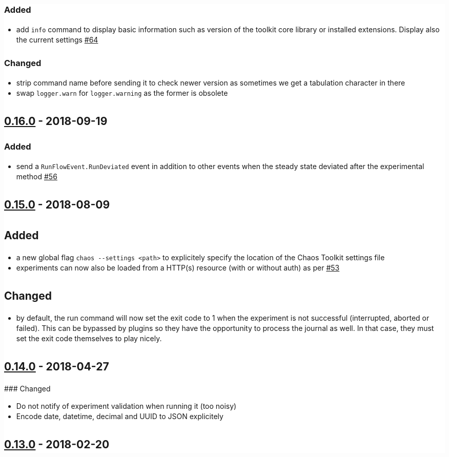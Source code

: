 [0.17.0]: https://github.com/chaostoolkit/chaostoolkit/compare/0.16.0...0.17.0

### Added

- add `info` command to display basic information such as version of the
  toolkit core library or installed extensions. Display also the current
  settings [#64][64]

[64]: https://github.com/chaostoolkit/chaostoolkit/issues/64

### Changed

- strip command name before sending it to check newer version as sometimes
  we get a tabulation character in there
- swap `logger.warn` for `logger.warning` as the former is obsolete

## [0.16.0][] - 2018-09-19

[0.16.0]: https://github.com/chaostoolkit/chaostoolkit/compare/0.15.0...0.16.0

### Added

- send a `RunFlowEvent.RunDeviated` event in addition to other events when the
  steady state deviated after the experimental method [#56][56]

[56]: https://github.com/chaostoolkit/chaostoolkit/issues/56

## [0.15.0][] - 2018-08-09

[0.15.0]: https://github.com/chaostoolkit/chaostoolkit/compare/0.14.0...0.15.0

## Added

- a new global flag `chaos --settings <path>` to explicitely specify the
  location of the Chaos Toolkit settings file
- experiments can now also be loaded from a HTTP(s) resource (with or without
  auth) as per [#53][53]

[53]: https://github.com/chaostoolkit/chaostoolkit/issues/53

## Changed

- by default, the run command will now set the exit code to 1 when the
  experiment is not successful (interrupted, aborted or failed). This can be
  bypassed by plugins so they have the opportunity to process the journal as
  well. In that case, they must set the exit code themselves to play nicely.

## [0.14.0][] - 2018-04-27

[0.14.0]: https://github.com/chaostoolkit/chaostoolkit/compare/0.13.0...0.14.0

### Changed

- Do not notify of experiment validation when running it (too noisy)
- Encode date, datetime, decimal and UUID to JSON explicitely

## [0.13.0][] - 2018-02-20

[0.13.0]: https://github.com/chaostoolkit/chaostoolkit/compare/0.12.0...0.13.0


[Unreleased]: https://github.com/chaostoolkit/chaostoolkit/compare/1.3.0...HEAD
[1.3.0]: https://github.com/chaostoolkit/chaostoolkit/compare/1.2.0...1.3.0
[1.2.0]: https://github.com/chaostoolkit/chaostoolkit/compare/1.1.0...1.2.0
[122]: https://github.com/chaostoolkit/chaostoolkit/issues/122
[116]: https://github.com/chaostoolkit/chaostoolkit-lib/issues/116
[1.1.0]: https://github.com/chaostoolkit/chaostoolkit/compare/1.0.0...1.1.0
[control]: https://docs.chaostoolkit.org/reference/extending/create-control-extension/
[99]: https://github.com/chaostoolkit/chaostoolkit-lib/issues/99
[1.0.0]: https://github.com/chaostoolkit/chaostoolkit/compare/1.0.0rc4...1.0.0
[1.0.0rc4]: https://github.com/chaostoolkit/chaostoolkit/compare/1.0.0rc3...1.0.0rc4
[1.0.0rc3]: https://github.com/chaostoolkit/chaostoolkit/compare/1.0.0rc2...1.0.0rc3
[1.0.0rc2]: https://github.com/chaostoolkit/chaostoolkit/compare/1.0.0rc1...1.0.0rc2
[1.0.0rc1]: https://github.com/chaostoolkit/chaostoolkit/compare/0.17.1...1.0.0rc1
[0.17.1]: https://github.com/chaostoolkit/chaostoolkit/compare/0.17.0...0.17.1
[90]: https://github.com/chaostoolkit/chaostoolkit/issues/90
[0.12.0]: https://github.com/chaostoolkit/chaostoolkit/compare/0.11.0...0.12.0
[0.11.0]: https://github.com/chaostoolkit/chaostoolkit/compare/0.10.0...0.11.0
[0.10.0]: https://github.com/chaostoolkit/chaostoolkit/compare/0.9.0...0.10.0
[27]: https://github.com/chaostoolkit/chaostoolkit/issues/27
[28]: https://github.com/chaostoolkit/chaostoolkit/issues/28
[29]: https://github.com/chaostoolkit/chaostoolkit/issues/29
[30]: https://github.com/chaostoolkit/chaostoolkit/issues/30
[31]: https://github.com/chaostoolkit/chaostoolkit/issues/31
[36]: https://github.com/chaostoolkit/chaostoolkit/issues/36
[29lib]: https://github.com/chaostoolkit/chaostoolkit-lib/issues/29
[0.9.0]: https://github.com/chaostoolkit/chaostoolkit/compare/0.8.0...0.9.0
[18]: https://github.com/chaostoolkit/chaostoolkit/issues/18
[0.8.0]: https://github.com/chaostoolkit/chaostoolkit/compare/0.7.0...0.8.0
[23]: https://github.com/chaostoolkit/chaostoolkit/issues/23
[0.7.0]: https://github.com/chaostoolkit/chaostoolkit/compare/0.6.0...0.7.0
[0.6.0]: https://github.com/chaostoolkit/chaostoolkit/compare/0.5.0...0.6.0
[0.5.0]: https://github.com/chaostoolkit/chaostoolkit/compare/0.4.0...0.5.0
[0.4.0]: https://github.com/chaostoolkit/chaostoolkit/compare/0.3.0...0.4.0
[0.3.0]: https://github.com/chaostoolkit/chaostoolkit/compare/0.2.8...0.3.0
[0.2.8]: https://github.com/chaostoolkit/chaostoolkit/compare/0.2.5...0.2.8
[0.2.5]: https://github.com/chaostoolkit/chaostoolkit/compare/0.2.4...0.2.5
[0.2.4]: https://github.com/chaostoolkit/chaostoolkit/compare/0.2.3...0.2.4
[0.2.3]: https://github.com/chaostoolkit/chaostoolkit/compare/0.2.2...0.2.3
[0.2.2]: https://github.com/chaostoolkit/chaostoolkit/compare/0.2.1...0.2.2
[0.2.1]: https://github.com/chaostoolkit/chaostoolkit/compare/0.2.0...0.2.1
[0.2.0]: https://github.com/chaostoolkit/chaostoolkit/compare/0.1.12...0.2.0
[chaoslib]: https://github.com/chaostoolkit/chaostoolkit-lib
[3]: https://github.com/chaostoolkit/chaostoolkit/issues/3
[0.1.12]: https://github.com/chaostoolkit/chaostoolkit/compare/0.1.11...0.1.12
[0.1.11]: https://github.com/chaostoolkit/chaostoolkit/compare/0.1.10...0.1.11
[0.1.9]: https://github.com/chaostoolkit/chaostoolkit/compare/0.1.9...0.1.10
[0.1.9]: https://github.com/chaostoolkit/chaostoolkit/compare/0.1.8...0.1.9
[0.1.8]: https://github.com/chaostoolkit/chaostoolkit/compare/0.1.7...0.1.8
[0.1.0]: https://github.com/chaostoolkit/chaostoolkit/tree/0.1.0